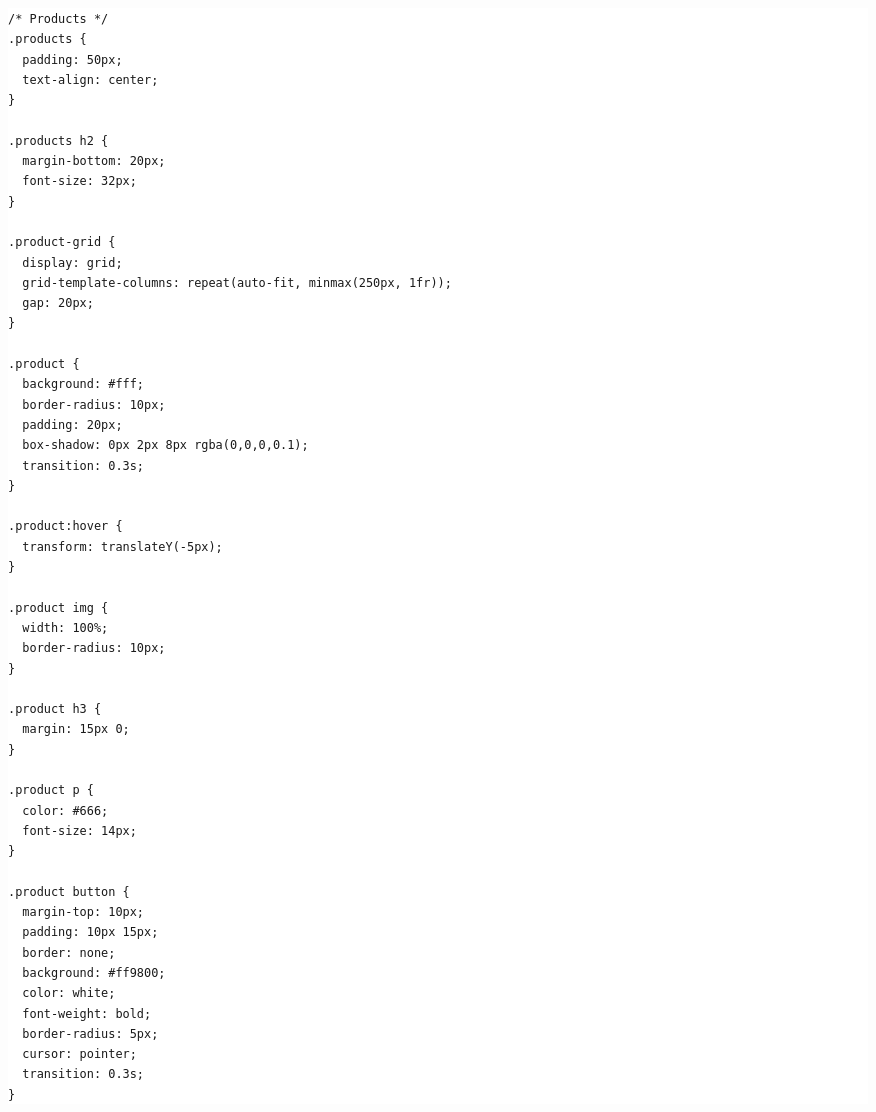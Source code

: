     /* Products */
    .products {
      padding: 50px;
      text-align: center;
    }

    .products h2 {
      margin-bottom: 20px;
      font-size: 32px;
    }

    .product-grid {
      display: grid;
      grid-template-columns: repeat(auto-fit, minmax(250px, 1fr));
      gap: 20px;
    }

    .product {
      background: #fff;
      border-radius: 10px;
      padding: 20px;
      box-shadow: 0px 2px 8px rgba(0,0,0,0.1);
      transition: 0.3s;
    }

    .product:hover {
      transform: translateY(-5px);
    }

    .product img {
      width: 100%;
      border-radius: 10px;
    }

    .product h3 {
      margin: 15px 0;
    }

    .product p {
      color: #666;
      font-size: 14px;
    }

    .product button {
      margin-top: 10px;
      padding: 10px 15px;
      border: none;
      background: #ff9800;
      color: white;
      font-weight: bold;
      border-radius: 5px;
      cursor: pointer;
      transition: 0.3s;
    }
